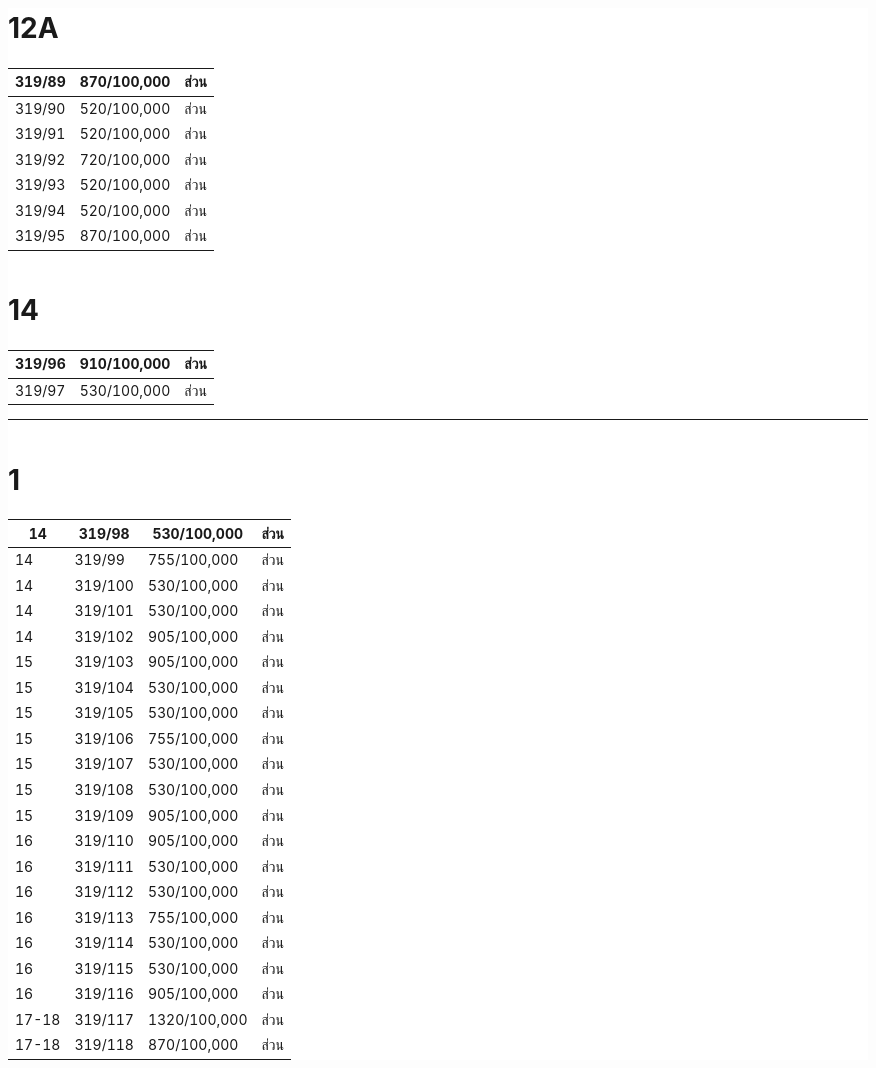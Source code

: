 # 12A

| 319/89 | 870/100,000 | ส่วน |
| ------ | ----------- | ---- |
| 319/90 | 520/100,000 | ส่วน |
| 319/91 | 520/100,000 | ส่วน |
| 319/92 | 720/100,000 | ส่วน |
| 319/93 | 520/100,000 | ส่วน |
| 319/94 | 520/100,000 | ส่วน |
| 319/95 | 870/100,000 | ส่วน |

# 14

| 319/96 | 910/100,000 | ส่วน |
| ------ | ----------- | ---- |
| 319/97 | 530/100,000 | ส่วน |

---
# 1

| 14    | 319/98  | 530/100,000  | ส่วน |
| ----- | ------- | ------------ | ---- |
| 14    | 319/99  | 755/100,000  | ส่วน |
| 14    | 319/100 | 530/100,000  | ส่วน |
| 14    | 319/101 | 530/100,000  | ส่วน |
| 14    | 319/102 | 905/100,000  | ส่วน |
| 15    | 319/103 | 905/100,000  | ส่วน |
| 15    | 319/104 | 530/100,000  | ส่วน |
| 15    | 319/105 | 530/100,000  | ส่วน |
| 15    | 319/106 | 755/100,000  | ส่วน |
| 15    | 319/107 | 530/100,000  | ส่วน |
| 15    | 319/108 | 530/100,000  | ส่วน |
| 15    | 319/109 | 905/100,000  | ส่วน |
| 16    | 319/110 | 905/100,000  | ส่วน |
| 16    | 319/111 | 530/100,000  | ส่วน |
| 16    | 319/112 | 530/100,000  | ส่วน |
| 16    | 319/113 | 755/100,000  | ส่วน |
| 16    | 319/114 | 530/100,000  | ส่วน |
| 16    | 319/115 | 530/100,000  | ส่วน |
| 16    | 319/116 | 905/100,000  | ส่วน |
| 17-18 | 319/117 | 1320/100,000 | ส่วน |
| 17-18 | 319/118 | 870/100,000  | ส่วน |